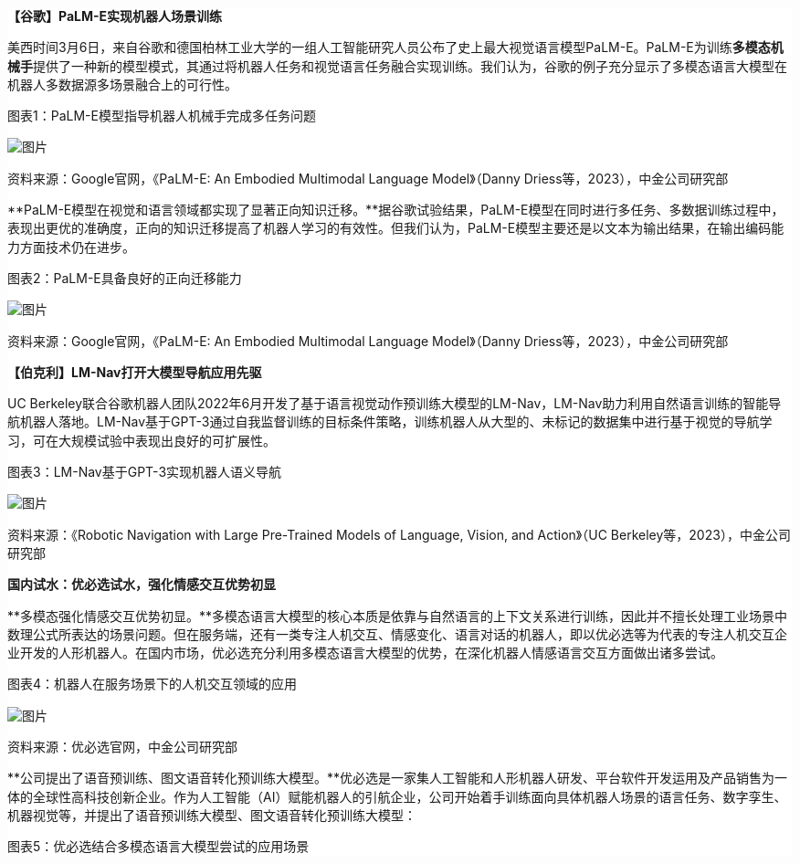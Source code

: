 
**【谷歌】PaLM-E实现机器人场景训练**

美西时间3月6日，来自谷歌和德国柏林工业大学的一组人工智能研究人员公布了史上最大视觉语言模型PaLM-E。PaLM-E为训练**多模态机械手**提供了一种新的模型模式，其通过将机器人任务和视觉语言任务融合实现训练。我们认为，谷歌的例子充分显示了多模态语言大模型在机器人多数据源多场景融合上的可行性。


图表1：PaLM-E模型指导机器人机械手完成多任务问题


![图片](https://image.cubox.pro/article/2023041918284923926/23466.jpg?imageMogr2/quality/90/ignore-error/1)


资料来源：Google官网，《PaLM-E: An Embodied Multimodal Language Model》（Danny Driess等，2023），中金公司研究部


**PaLM-E模型在视觉和语言领域都实现了显著正向知识迁移。**据谷歌试验结果，PaLM-E模型在同时进行多任务、多数据训练过程中，表现出更优的准确度，正向的知识迁移提高了机器人学习的有效性。但我们认为，PaLM-E模型主要还是以文本为输出结果，在输出编码能力方面技术仍在进步。


图表2：PaLM-E具备良好的正向迁移能力


![图片](https://image.cubox.pro/article/2023041918284990441/90560.jpg?imageMogr2/quality/90/ignore-error/1)


资料来源：Google官网，《PaLM-E: An Embodied Multimodal Language Model》（Danny Driess等，2023），中金公司研究部


**【伯克利】LM-Nav打开大模型导航应用先驱**

UC Berkeley联合谷歌机器人团队2022年6月开发了基于语言视觉动作预训练大模型的LM-Nav，LM-Nav助力利用自然语言训练的智能导航机器人落地。LM-Nav基于GPT-3通过自我监督训练的目标条件策略，训练机器人从大型的、未标记的数据集中进行基于视觉的导航学习，可在大规模试验中表现出良好的可扩展性。


图表3：LM-Nav基于GPT-3实现机器人语义导航


![图片](https://image.cubox.pro/article/2023041918284948007/63017.jpg?imageMogr2/quality/90/ignore-error/1)


资料来源：《Robotic Navigation with Large Pre-Trained Models of Language, Vision, and Action》（UC Berkeley等，2023），中金公司研究部


**国内试水：优必选试水，强化情感交互优势初显**


**多模态强化情感交互优势初显。**多模态语言大模型的核心本质是依靠与自然语言的上下文关系进行训练，因此并不擅长处理工业场景中数理公式所表达的场景问题。但在服务端，还有一类专注人机交互、情感变化、语言对话的机器人，即以优必选等为代表的专注人机交互企业开发的人形机器人。在国内市场，优必选充分利用多模态语言大模型的优势，在深化机器人情感语言交互方面做出诸多尝试。


图表4：机器人在服务场景下的人机交互领域的应用


![图片](https://image.cubox.pro/article/2023041918284961921/45061.jpg?imageMogr2/quality/90/ignore-error/1)


资料来源：优必选官网，中金公司研究部


**公司提出了语音预训练、图文语音转化预训练大模型。**优必选是一家集人工智能和人形机器人研发、平台软件开发运用及产品销售为一体的全球性高科技创新企业。作为人工智能（AI）赋能机器人的引航企业，公司开始着手训练面向具体机器人场景的语言任务、数字孪生、机器视觉等，并提出了语音预训练大模型、图文语音转化预训练大模型：


图表5：优必选结合多模态语言大模型尝试的应用场景
